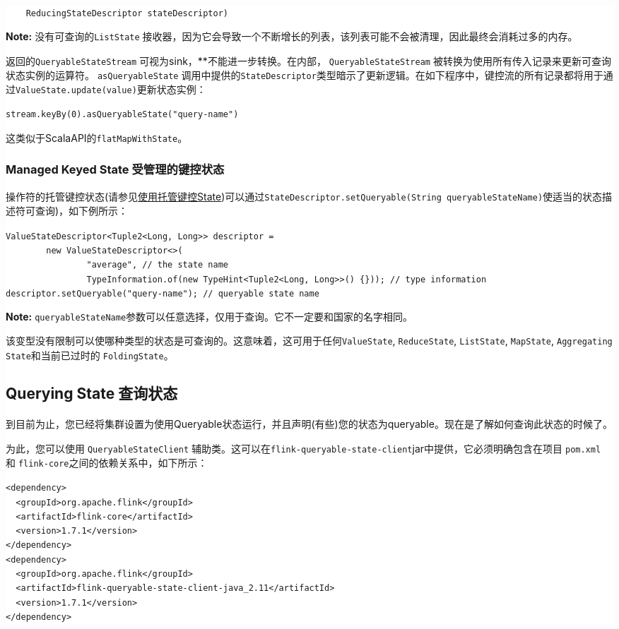 ```
    ReducingStateDescriptor stateDescriptor)
```



**Note:** 没有可查询的`ListState` 接收器，因为它会导致一个不断增长的列表，该列表可能不会被清理，因此最终会消耗过多的内存。

返回的`QueryableStateStream` 可视为sink，**不能进一步转换。在内部， `QueryableStateStream` 被转换为使用所有传入记录来更新可查询状态实例的运算符。 `asQueryableState` 调用中提供的`StateDescriptor`类型暗示了更新逻辑。在如下程序中，键控流的所有记录都将用于通过`ValueState.update(value)`更新状态实例：



```
stream.keyBy(0).asQueryableState("query-name")
```



这类似于ScalaAPI的`flatMapWithState`。

### Managed Keyed State 受管理的键控状态

操作符的托管键控状态(请参见[使用托管键控State](//ci.apache.org/projects/flink/flink-docs-release-1.7/dev/stream/state/state.html#using-managed-keyed-state))可以通过`StateDescriptor.setQueryable(String queryableStateName)`使适当的状态描述符可查询)，如下例所示：



```
ValueStateDescriptor<Tuple2<Long, Long>> descriptor =
        new ValueStateDescriptor<>(
                "average", // the state name
                TypeInformation.of(new TypeHint<Tuple2<Long, Long>>() {})); // type information
descriptor.setQueryable("query-name"); // queryable state name
```



**Note:** `queryableStateName`参数可以任意选择，仅用于查询。它不一定要和国家的名字相同。

该变型没有限制可以使哪种类型的状态是可查询的。这意味着，这可用于任何`ValueState`, `ReduceState`, `ListState`, `MapState`, `AggregatingState`和当前已过时的 `FoldingState`。

## Querying State 查询状态

到目前为止，您已经将集群设置为使用Queryable状态运行，并且声明(有些)您的状态为queryable。现在是了解如何查询此状态的时候了。

为此，您可以使用 `QueryableStateClient` 辅助类。这可以在`flink-queryable-state-client`jar中提供，它必须明确包含在项目 `pom.xml` 和 `flink-core`之间的依赖关系中，如下所示：



```
<dependency>
  <groupId>org.apache.flink</groupId>
  <artifactId>flink-core</artifactId>
  <version>1.7.1</version>
</dependency>
<dependency>
  <groupId>org.apache.flink</groupId>
  <artifactId>flink-queryable-state-client-java_2.11</artifactId>
  <version>1.7.1</version>
</dependency>
```
